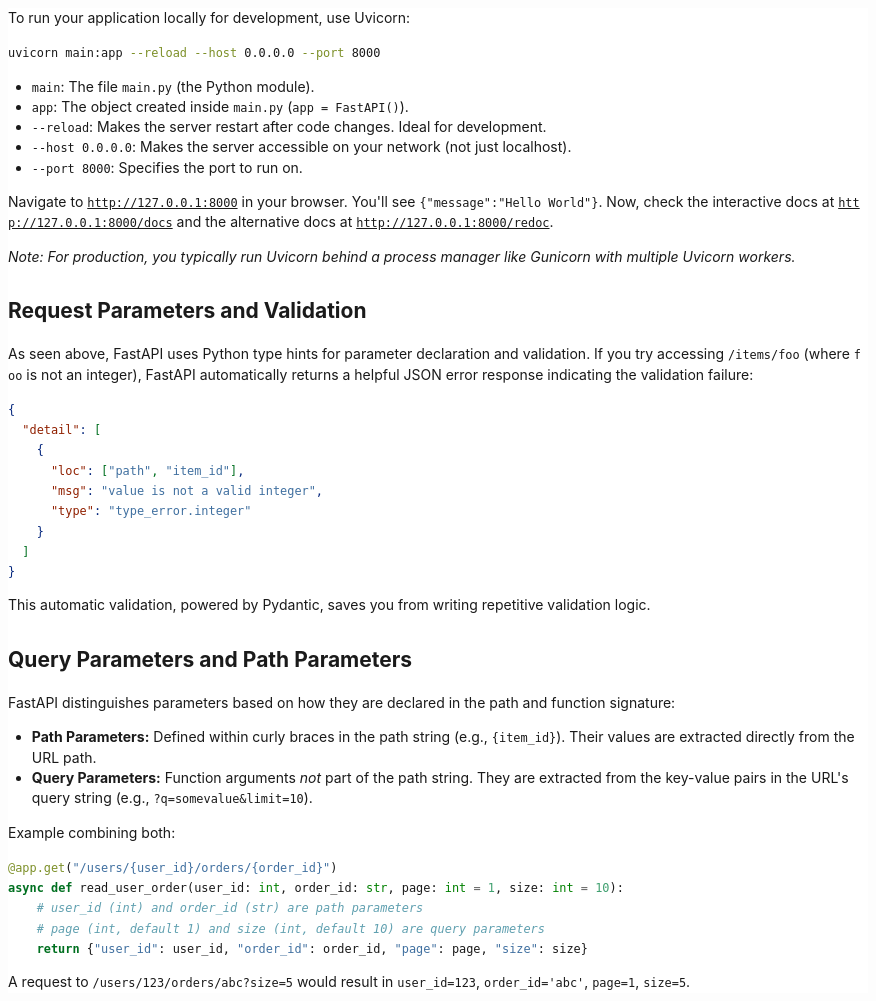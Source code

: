 <a name="running-the-application"></a>
To run your application locally for development, use Uvicorn:

```bash
uvicorn main:app --reload --host 0.0.0.0 --port 8000
```

*   `main`: The file `main.py` (the Python module).
*   `app`: The object created inside `main.py` (`app = FastAPI()`).
*   `--reload`: Makes the server restart after code changes. Ideal for development.
*   `--host 0.0.0.0`: Makes the server accessible on your network (not just localhost).
*   `--port 8000`: Specifies the port to run on.

Navigate to [`http://127.0.0.1:8000`](http://127.0.0.1:8000) in your browser. You'll see `{"message":"Hello World"}`.
Now, check the interactive docs at [`http://127.0.0.1:8000/docs`](http://127.0.0.1:8000/docs) and the alternative docs at [`http://127.0.0.1:8000/redoc`](http://127.0.0.1:8000/redoc).

*Note: For production, you typically run Uvicorn behind a process manager like Gunicorn with multiple Uvicorn workers.*

## Request Parameters and Validation

<a name="request-parameters-and-validation"></a>
As seen above, FastAPI uses Python type hints for parameter declaration and validation. If you try accessing `/items/foo` (where `foo` is not an integer), FastAPI automatically returns a helpful JSON error response indicating the validation failure:

```json
{
  "detail": [
    {
      "loc": ["path", "item_id"],
      "msg": "value is not a valid integer",
      "type": "type_error.integer"
    }
  ]
}
```
This automatic validation, powered by Pydantic, saves you from writing repetitive validation logic.

## Query Parameters and Path Parameters

<a name="query-parameters-and-path-parameters"></a>
FastAPI distinguishes parameters based on how they are declared in the path and function signature:

*   **Path Parameters:** Defined within curly braces in the path string (e.g., `{item_id}`). Their values are extracted directly from the URL path.
*   **Query Parameters:** Function arguments *not* part of the path string. They are extracted from the key-value pairs in the URL's query string (e.g., `?q=somevalue&limit=10`).

Example combining both:
```python
@app.get("/users/{user_id}/orders/{order_id}")
async def read_user_order(user_id: int, order_id: str, page: int = 1, size: int = 10):
    # user_id (int) and order_id (str) are path parameters
    # page (int, default 1) and size (int, default 10) are query parameters
    return {"user_id": user_id, "order_id": order_id, "page": page, "size": size}
```
A request to `/users/123/orders/abc?size=5` would result in `user_id=123`, `order_id='abc'`, `page=1`, `size=5`.
